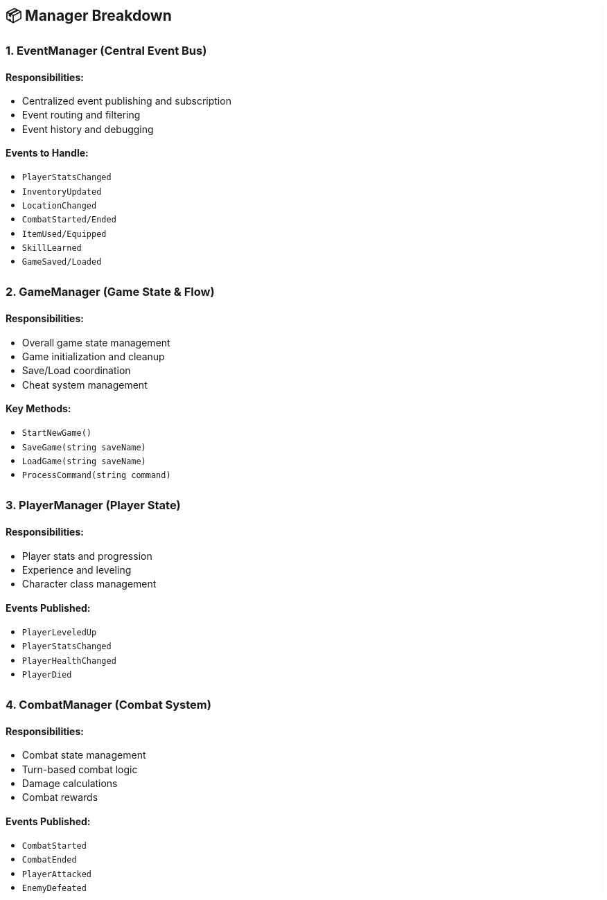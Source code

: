 
## 📦 Manager Breakdown

### 1. **EventManager** (Central Event Bus)
**Responsibilities:**
- Centralized event publishing and subscription
- Event routing and filtering
- Event history and debugging

**Events to Handle:**
- `PlayerStatsChanged`
- `InventoryUpdated`
- `LocationChanged`
- `CombatStarted/Ended`
- `ItemUsed/Equipped`
- `SkillLearned`
- `GameSaved/Loaded`

### 2. **GameManager** (Game State & Flow)
**Responsibilities:**
- Overall game state management
- Game initialization and cleanup
- Save/Load coordination
- Cheat system management

**Key Methods:**
- `StartNewGame()`
- `SaveGame(string saveName)`
- `LoadGame(string saveName)`
- `ProcessCommand(string command)`

### 3. **PlayerManager** (Player State)
**Responsibilities:**
- Player stats and progression
- Experience and leveling
- Character class management

**Events Published:**
- `PlayerLeveledUp`
- `PlayerStatsChanged`
- `PlayerHealthChanged`
- `PlayerDied`

### 4. **CombatManager** (Combat System)
**Responsibilities:**
- Combat state management
- Turn-based combat logic
- Damage calculations
- Combat rewards

**Events Published:**
- `CombatStarted`
- `CombatEnded`
- `PlayerAttacked`
- `EnemyDefeated`
